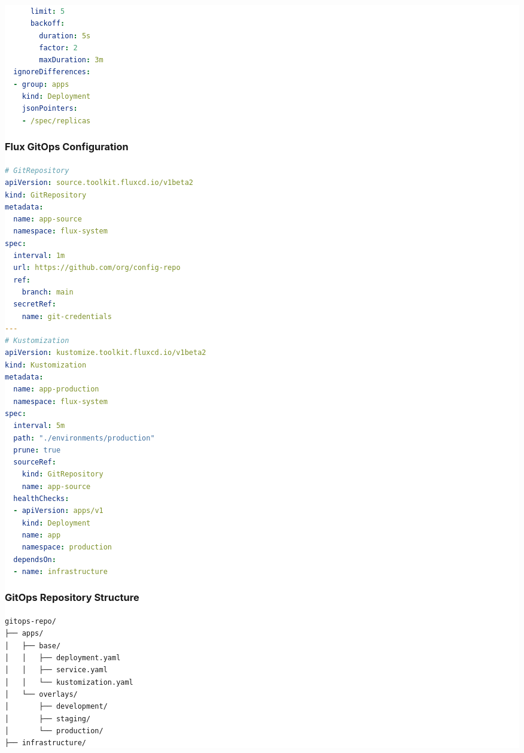 ```yaml
      limit: 5
      backoff:
        duration: 5s
        factor: 2
        maxDuration: 3m
  ignoreDifferences:
  - group: apps
    kind: Deployment
    jsonPointers:
    - /spec/replicas
```

### Flux GitOps Configuration
```yaml
# GitRepository
apiVersion: source.toolkit.fluxcd.io/v1beta2
kind: GitRepository
metadata:
  name: app-source
  namespace: flux-system
spec:
  interval: 1m
  url: https://github.com/org/config-repo
  ref:
    branch: main
  secretRef:
    name: git-credentials
---
# Kustomization
apiVersion: kustomize.toolkit.fluxcd.io/v1beta2
kind: Kustomization
metadata:
  name: app-production
  namespace: flux-system
spec:
  interval: 5m
  path: "./environments/production"
  prune: true
  sourceRef:
    kind: GitRepository
    name: app-source
  healthChecks:
  - apiVersion: apps/v1
    kind: Deployment
    name: app
    namespace: production
  dependsOn:
  - name: infrastructure
```

### GitOps Repository Structure
```
gitops-repo/
├── apps/
│   ├── base/
│   │   ├── deployment.yaml
│   │   ├── service.yaml
│   │   └── kustomization.yaml
│   └── overlays/
│       ├── development/
│       ├── staging/
│       └── production/
├── infrastructure/
```